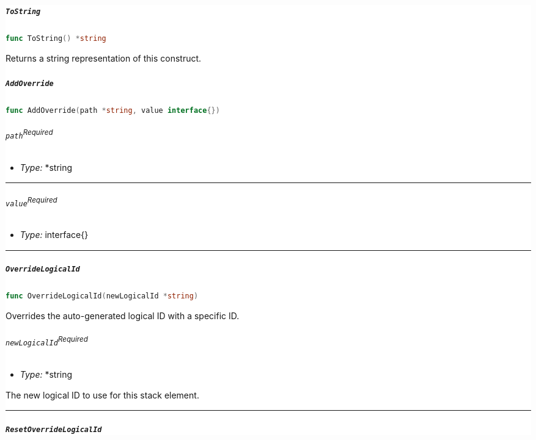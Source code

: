 
##### `ToString` <a name="ToString" id="rhizo-co-terraform-provider-opsgenie.emailIntegration.EmailIntegration.toString"></a>

```go
func ToString() *string
```

Returns a string representation of this construct.

##### `AddOverride` <a name="AddOverride" id="rhizo-co-terraform-provider-opsgenie.emailIntegration.EmailIntegration.addOverride"></a>

```go
func AddOverride(path *string, value interface{})
```

###### `path`<sup>Required</sup> <a name="path" id="rhizo-co-terraform-provider-opsgenie.emailIntegration.EmailIntegration.addOverride.parameter.path"></a>

- *Type:* *string

---

###### `value`<sup>Required</sup> <a name="value" id="rhizo-co-terraform-provider-opsgenie.emailIntegration.EmailIntegration.addOverride.parameter.value"></a>

- *Type:* interface{}

---

##### `OverrideLogicalId` <a name="OverrideLogicalId" id="rhizo-co-terraform-provider-opsgenie.emailIntegration.EmailIntegration.overrideLogicalId"></a>

```go
func OverrideLogicalId(newLogicalId *string)
```

Overrides the auto-generated logical ID with a specific ID.

###### `newLogicalId`<sup>Required</sup> <a name="newLogicalId" id="rhizo-co-terraform-provider-opsgenie.emailIntegration.EmailIntegration.overrideLogicalId.parameter.newLogicalId"></a>

- *Type:* *string

The new logical ID to use for this stack element.

---

##### `ResetOverrideLogicalId` <a name="ResetOverrideLogicalId" id="rhizo-co-terraform-provider-opsgenie.emailIntegration.EmailIntegration.resetOverrideLogicalId"></a>
